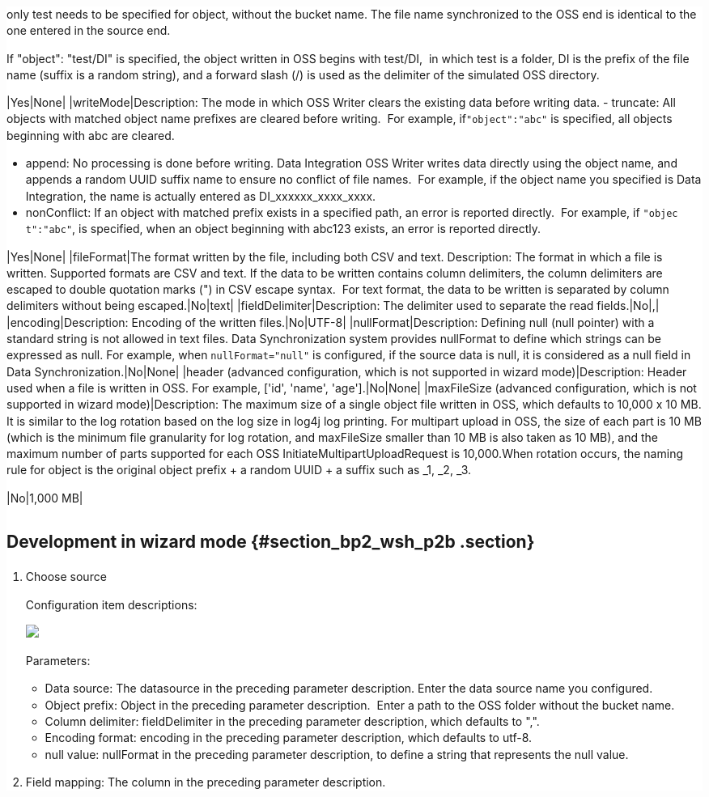 only test needs to be specified for object, without the bucket name. The file name synchronized to the OSS end is identical to the one entered in the source end.

If "object": "test/DI" is specified, the object written in OSS begins with test/DI,  in which test is a folder, DI is the prefix of the file name \(suffix is a random string\), and a forward slash \(/\) is used as the delimiter of the simulated OSS directory.

|Yes|None|
|writeMode|Description: The mode in which OSS Writer clears the existing data before writing data. -   truncate: All objects with matched object name prefixes are cleared before writing.  For example, if`"object":"abc"` is specified, all objects beginning with abc are cleared.
-   append: No processing is done before writing. Data Integration OSS Writer writes data directly using the object name, and appends a random UUID suffix name to ensure no conflict of file names.  For example, if the object name you specified is Data Integration, the name is actually entered as DI\_xxxxxx\_xxxx\_xxxx.
-   nonConflict: If an object with matched prefix exists in a specified path, an error is reported directly.  For example, if `"object":"abc"`, is specified, when an object beginning with abc123 exists, an error is reported directly.

|Yes|None|
|fileFormat|The format written by the file, including both CSV and text. Description: The format in which a file is written. Supported formats are CSV and text. If the data to be written contains column delimiters, the column delimiters are escaped to double quotation marks \("\) in CSV escape syntax.  For text format, the data to be written is separated by column delimiters without being escaped.|No|text|
|fieldDelimiter|Description: The delimiter used to separate the read fields.|No|,|
|encoding|Description: Encoding of the written files.|No|UTF-8|
|nullFormat|Description: Defining null \(null pointer\) with a standard string is not allowed in text files. Data Synchronization system provides nullFormat to define which strings can be expressed as null. For example, when `nullFormat="null"` is configured, if the source data is null, it is considered as a null field in Data Synchronization.|No|None|
|header \(advanced configuration, which is not supported in wizard mode\)|Description: Header used when a file is written in OSS. For example, \['id', 'name', 'age'\].|No|None|
|maxFileSize \(advanced configuration, which is not supported in wizard mode\)|Description: The maximum size of a single object file written in OSS, which defaults to 10,000 x 10 MB. It is similar to the log rotation based on the log size in log4j log printing. For multipart upload in OSS, the size of each part is 10 MB \(which is the minimum file granularity for log rotation, and maxFileSize smaller than 10 MB is also taken as 10 MB\), and the maximum number of parts supported for each OSS InitiateMultipartUploadRequest is 10,000.When rotation occurs, the naming rule for object is the original object prefix + a random UUID + a suffix such as \_1, \_2, \_3.

|No|1,000 MB|

## Development in wizard mode {#section_bp2_wsh_p2b .section}

1.  Choose source

    Configuration item descriptions:

    ![](http://static-aliyun-doc.oss-cn-hangzhou.aliyuncs.com/assets/img/16229/15413890817815_en-US.png)

    Parameters:

    -   Data source: The datasource in the preceding parameter description. Enter the data source name you configured.
    -   Object prefix: Object in the preceding parameter description.  Enter a path to the OSS folder without the bucket name.
    -   Column delimiter: fieldDelimiter in the preceding parameter description, which defaults to ",".
    -   Encoding format: encoding in the preceding parameter description, which defaults to utf-8.
    -   null value: nullFormat in the preceding parameter description, to define a string that represents the null value.
2.  Field mapping: The column in the preceding parameter description.
